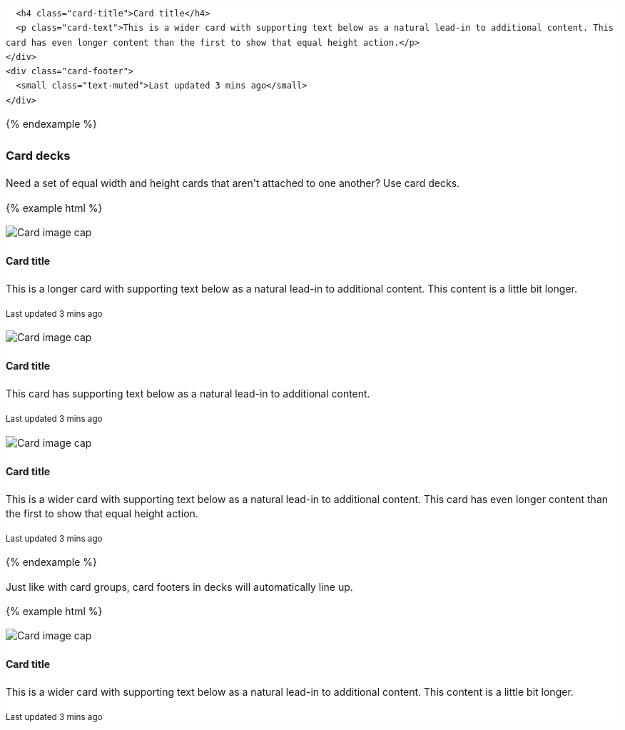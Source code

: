       <h4 class="card-title">Card title</h4>
      <p class="card-text">This is a wider card with supporting text below as a natural lead-in to additional content. This card has even longer content than the first to show that equal height action.</p>
    </div>
    <div class="card-footer">
      <small class="text-muted">Last updated 3 mins ago</small>
    </div>
  </div>
</div>
{% endexample %}

### Card decks

Need a set of equal width and height cards that aren't attached to one another? Use card decks.

{% example html %}
<div class="card-deck">
  <div class="card">
    <img class="card-img-top" data-src="holder.js/100px200/" alt="Card image cap">
    <div class="card-block">
      <h4 class="card-title">Card title</h4>
      <p class="card-text">This is a longer card with supporting text below as a natural lead-in to additional content. This content is a little bit longer.</p>
      <p class="card-text"><small class="text-muted">Last updated 3 mins ago</small></p>
    </div>
  </div>
  <div class="card">
    <img class="card-img-top" data-src="holder.js/100px200/" alt="Card image cap">
    <div class="card-block">
      <h4 class="card-title">Card title</h4>
      <p class="card-text">This card has supporting text below as a natural lead-in to additional content.</p>
      <p class="card-text"><small class="text-muted">Last updated 3 mins ago</small></p>
    </div>
  </div>
  <div class="card">
    <img class="card-img-top" data-src="holder.js/100px200/" alt="Card image cap">
    <div class="card-block">
      <h4 class="card-title">Card title</h4>
      <p class="card-text">This is a wider card with supporting text below as a natural lead-in to additional content. This card has even longer content than the first to show that equal height action.</p>
      <p class="card-text"><small class="text-muted">Last updated 3 mins ago</small></p>
    </div>
  </div>
</div>
{% endexample %}

Just like with card groups, card footers in decks will automatically line up.

{% example html %}
<div class="card-deck">
  <div class="card">
    <img class="card-img-top" data-src="holder.js/100px180/" alt="Card image cap">
    <div class="card-block">
      <h4 class="card-title">Card title</h4>
      <p class="card-text">This is a wider card with supporting text below as a natural lead-in to additional content. This content is a little bit longer.</p>
    </div>
    <div class="card-footer">
      <small class="text-muted">Last updated 3 mins ago</small>
    </div>
  </div>
  <div class="card">